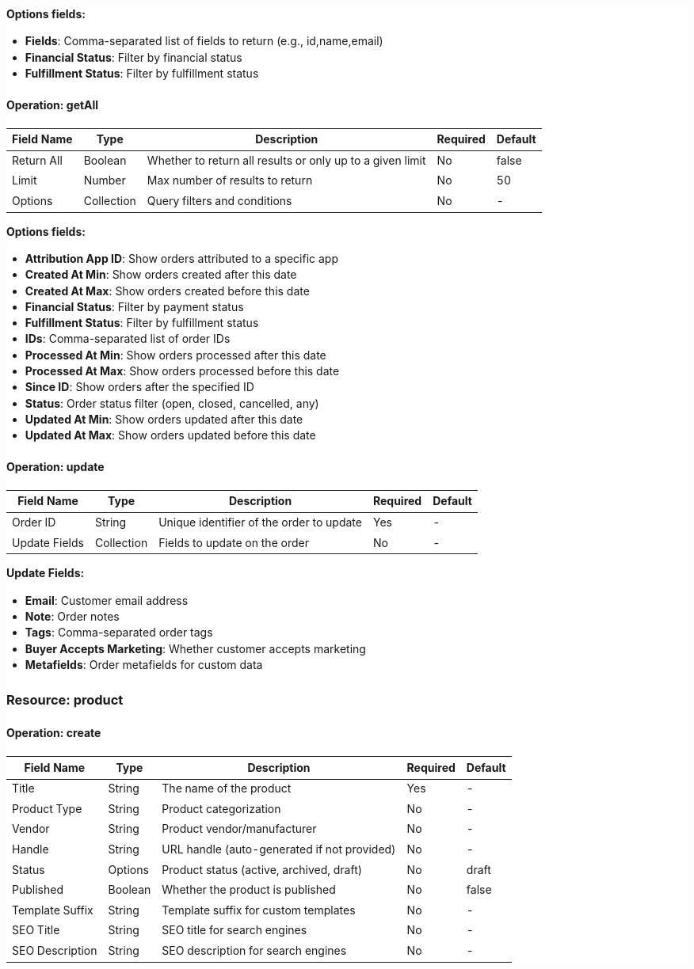 **Options fields:**
- **Fields**: Comma-separated list of fields to return (e.g., id,name,email)
- **Financial Status**: Filter by financial status
- **Fulfillment Status**: Filter by fulfillment status

#### Operation: getAll

| Field Name | Type | Description | Required | Default |
|---|---|---|---|---|
| Return All | Boolean | Whether to return all results or only up to a given limit | No | false |
| Limit | Number | Max number of results to return | No | 50 |
| Options | Collection | Query filters and conditions | No | - |

**Options fields:**
- **Attribution App ID**: Show orders attributed to a specific app
- **Created At Min**: Show orders created after this date
- **Created At Max**: Show orders created before this date
- **Financial Status**: Filter by payment status
- **Fulfillment Status**: Filter by fulfillment status
- **IDs**: Comma-separated list of order IDs
- **Processed At Min**: Show orders processed after this date
- **Processed At Max**: Show orders processed before this date
- **Since ID**: Show orders after the specified ID
- **Status**: Order status filter (open, closed, cancelled, any)
- **Updated At Min**: Show orders updated after this date
- **Updated At Max**: Show orders updated before this date

#### Operation: update

| Field Name | Type | Description | Required | Default |
|---|---|---|---|---|
| Order ID | String | Unique identifier of the order to update | Yes | - |
| Update Fields | Collection | Fields to update on the order | No | - |

**Update Fields:**
- **Email**: Customer email address
- **Note**: Order notes
- **Tags**: Comma-separated order tags
- **Buyer Accepts Marketing**: Whether customer accepts marketing
- **Metafields**: Order metafields for custom data

### Resource: product

#### Operation: create

| Field Name | Type | Description | Required | Default |
|---|---|---|---|---|
| Title | String | The name of the product | Yes | - |
| Product Type | String | Product categorization | No | - |
| Vendor | String | Product vendor/manufacturer | No | - |
| Handle | String | URL handle (auto-generated if not provided) | No | - |
| Status | Options | Product status (active, archived, draft) | No | draft |
| Published | Boolean | Whether the product is published | No | false |
| Template Suffix | String | Template suffix for custom templates | No | - |
| SEO Title | String | SEO title for search engines | No | - |
| SEO Description | String | SEO description for search engines | No | - |